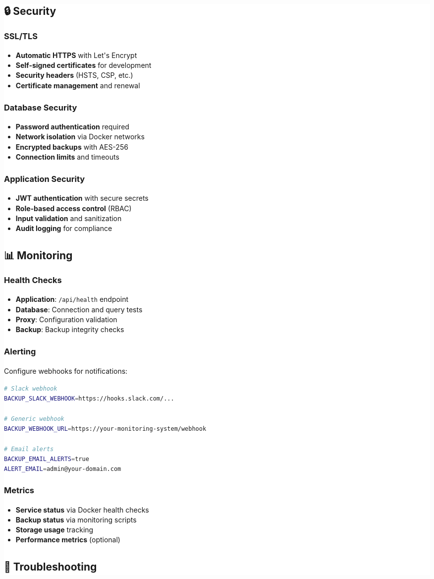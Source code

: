 ## 🔒 Security

### SSL/TLS
- **Automatic HTTPS** with Let's Encrypt
- **Self-signed certificates** for development
- **Security headers** (HSTS, CSP, etc.)
- **Certificate management** and renewal

### Database Security
- **Password authentication** required
- **Network isolation** via Docker networks
- **Encrypted backups** with AES-256
- **Connection limits** and timeouts

### Application Security
- **JWT authentication** with secure secrets
- **Role-based access control** (RBAC)
- **Input validation** and sanitization
- **Audit logging** for compliance

## 📊 Monitoring

### Health Checks
- **Application**: `/api/health` endpoint
- **Database**: Connection and query tests
- **Proxy**: Configuration validation
- **Backup**: Backup integrity checks

### Alerting
Configure webhooks for notifications:
```bash
# Slack webhook
BACKUP_SLACK_WEBHOOK=https://hooks.slack.com/...

# Generic webhook
BACKUP_WEBHOOK_URL=https://your-monitoring-system/webhook

# Email alerts
BACKUP_EMAIL_ALERTS=true
ALERT_EMAIL=admin@your-domain.com
```

### Metrics
- **Service status** via Docker health checks
- **Backup status** via monitoring scripts
- **Storage usage** tracking
- **Performance metrics** (optional)

## 🔧 Troubleshooting
